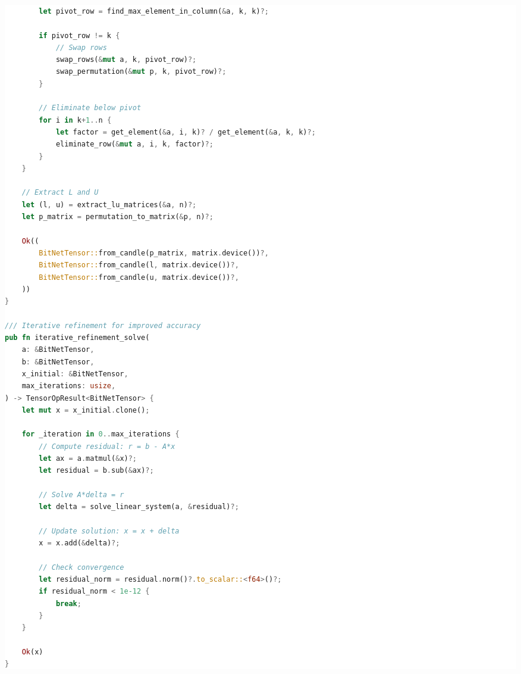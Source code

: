 ```rust
        let pivot_row = find_max_element_in_column(&a, k, k)?;
        
        if pivot_row != k {
            // Swap rows
            swap_rows(&mut a, k, pivot_row)?;
            swap_permutation(&mut p, k, pivot_row)?;
        }
        
        // Eliminate below pivot
        for i in k+1..n {
            let factor = get_element(&a, i, k)? / get_element(&a, k, k)?;
            eliminate_row(&mut a, i, k, factor)?;
        }
    }
    
    // Extract L and U
    let (l, u) = extract_lu_matrices(&a, n)?;
    let p_matrix = permutation_to_matrix(&p, n)?;
    
    Ok((
        BitNetTensor::from_candle(p_matrix, matrix.device())?,
        BitNetTensor::from_candle(l, matrix.device())?,
        BitNetTensor::from_candle(u, matrix.device())?,
    ))
}

/// Iterative refinement for improved accuracy
pub fn iterative_refinement_solve(
    a: &BitNetTensor,
    b: &BitNetTensor,
    x_initial: &BitNetTensor,
    max_iterations: usize,
) -> TensorOpResult<BitNetTensor> {
    let mut x = x_initial.clone();
    
    for _iteration in 0..max_iterations {
        // Compute residual: r = b - A*x
        let ax = a.matmul(&x)?;
        let residual = b.sub(&ax)?;
        
        // Solve A*delta = r
        let delta = solve_linear_system(a, &residual)?;
        
        // Update solution: x = x + delta
        x = x.add(&delta)?;
        
        // Check convergence
        let residual_norm = residual.norm()?.to_scalar::<f64>()?;
        if residual_norm < 1e-12 {
            break;
        }
    }
    
    Ok(x)
}
```
